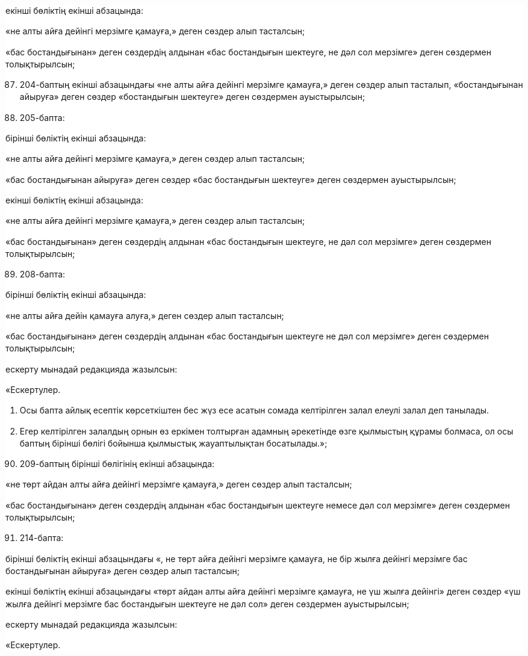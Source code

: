екінші бөліктің екінші абзацында:

«не алты айға дейiнгi мерзiмге қамауға,» деген сөздер алып тасталсын;

«бас бостандығынан» деген сөздердің алдынан «бас бостандығын шектеуге, не дәл сол мерзімге» деген сөздермен толықтырылсын;

87) 204-баптың екінші абзацындағы «не алты айға дейiнгi мерзiмге қамауға,» деген сөздер алып тасталып, «бостандығынан айыруға» деген сөздер «бостандығын шектеуге» деген сөздермен ауыстырылсын;

88) 205-бапта:

бірінші бөліктің екінші абзацында:

«не алты айға дейiнгi мерзiмге қамауға,» деген сөздер алып тасталсын;

«бас бостандығынан айыруға» деген сөздер «бас бостандығын шектеуге» деген сөздермен ауыстырылсын;

екінші бөліктің екінші абзацында:

«не алты айға дейiнгi мерзiмге қамауға,» деген сөздер алып тасталсын;

«бас бостандығынан» деген сөздердің алдынан «бас бостандығын шектеуге, не дәл сол мерзімге» деген сөздермен толықтырылсын;

89) 208-бапта:

бірінші бөліктің екінші абзацында:

«не алты айға дейiн қамауға алуға,» деген сөздер алып тасталсын;

«бас бостандығынан» деген сөздердің алдынан «бас бостандығын шектеуге не дәл сол мерзімге» деген сөздермен толықтырылсын;

ескерту мынадай редакцияда жазылсын:

«Ескертулер.

1. Осы бапта айлық есептiк көрсеткiштен бес жүз есе асатын сомада келтiрiлген залал елеулі залал деп танылады.

2. Егер келтірілген залалдың орнын өз еркімен толтырған адамның әрекетінде өзге қылмыстың құрамы болмаса, ол осы баптың бірінші бөлігі бойынша қылмыстық жауаптылықтан босатылады.»;

90) 209-баптың бірінші бөлігінің екінші абзацында:

«не төрт айдан алты айға дейiнгi мерзiмге қамауға,» деген сөздер алып тасталсын;

«бас бостандығынан» деген сөздердің алдынан «бас бостандығын шектеуге немесе дәл сол мерзімге» деген сөздермен толықтырылсын;

91) 214-бапта:

бірінші бөліктің екінші абзацындағы «, не төрт айға дейiнгi мерзiмге қамауға, не бір жылға дейінгі мерзімге бас бостандығынан айыруға» деген сөздер алып тасталсын;

екінші бөліктің екінші абзацындағы «төрт айдан алты айға дейiнгi мерзiмге қамауға, не үш жылға дейінгі» деген сөздер «үш жылға дейінгі мерзімге бас бостандығын шектеуге не дәл сол» деген сөздермен ауыстырылсын;

ескерту мынадай редакцияда жазылсын:

«Ескертулер.
